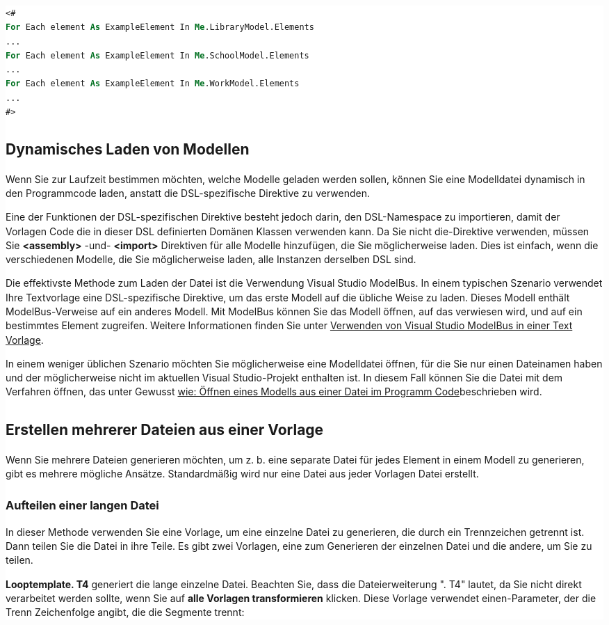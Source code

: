 ```vb
<#
For Each element As ExampleElement In Me.LibraryModel.Elements
...
For Each element As ExampleElement In Me.SchoolModel.Elements
...
For Each element As ExampleElement In Me.WorkModel.Elements
...
#>
```

## <a name="loading-models-dynamically"></a>Dynamisches Laden von Modellen
 Wenn Sie zur Laufzeit bestimmen möchten, welche Modelle geladen werden sollen, können Sie eine Modelldatei dynamisch in den Programmcode laden, anstatt die DSL-spezifische Direktive zu verwenden.

 Eine der Funktionen der DSL-spezifischen Direktive besteht jedoch darin, den DSL-Namespace zu importieren, damit der Vorlagen Code die in dieser DSL definierten Domänen Klassen verwenden kann. Da Sie nicht die-Direktive verwenden, müssen Sie **\<assembly>** -und- **\<import>** Direktiven für alle Modelle hinzufügen, die Sie möglicherweise laden. Dies ist einfach, wenn die verschiedenen Modelle, die Sie möglicherweise laden, alle Instanzen derselben DSL sind.

 Die effektivste Methode zum Laden der Datei ist die Verwendung Visual Studio ModelBus. In einem typischen Szenario verwendet Ihre Textvorlage eine DSL-spezifische Direktive, um das erste Modell auf die übliche Weise zu laden. Dieses Modell enthält ModelBus-Verweise auf ein anderes Modell. Mit ModelBus können Sie das Modell öffnen, auf das verwiesen wird, und auf ein bestimmtes Element zugreifen. Weitere Informationen finden Sie unter [Verwenden von Visual Studio ModelBus in einer Text Vorlage](../modeling/using-visual-studio-modelbus-in-a-text-template.md).

 In einem weniger üblichen Szenario möchten Sie möglicherweise eine Modelldatei öffnen, für die Sie nur einen Dateinamen haben und der möglicherweise nicht im aktuellen Visual Studio-Projekt enthalten ist. In diesem Fall können Sie die Datei mit dem Verfahren öffnen, das unter Gewusst [wie: Öffnen eines Modells aus einer Datei im Programm Code](../modeling/how-to-open-a-model-from-file-in-program-code.md)beschrieben wird.

## <a name="generating-multiple-files-from-a-template"></a>Erstellen mehrerer Dateien aus einer Vorlage
 Wenn Sie mehrere Dateien generieren möchten, um z. b. eine separate Datei für jedes Element in einem Modell zu generieren, gibt es mehrere mögliche Ansätze. Standardmäßig wird nur eine Datei aus jeder Vorlagen Datei erstellt.

### <a name="splitting-a-long-file"></a>Aufteilen einer langen Datei
 In dieser Methode verwenden Sie eine Vorlage, um eine einzelne Datei zu generieren, die durch ein Trennzeichen getrennt ist. Dann teilen Sie die Datei in ihre Teile. Es gibt zwei Vorlagen, eine zum Generieren der einzelnen Datei und die andere, um Sie zu teilen.

 **Looptemplate. T4** generiert die lange einzelne Datei. Beachten Sie, dass die Dateierweiterung ". T4" lautet, da Sie nicht direkt verarbeitet werden sollte, wenn Sie auf **alle Vorlagen transformieren** klicken. Diese Vorlage verwendet einen-Parameter, der die Trenn Zeichenfolge angibt, die die Segmente trennt:
